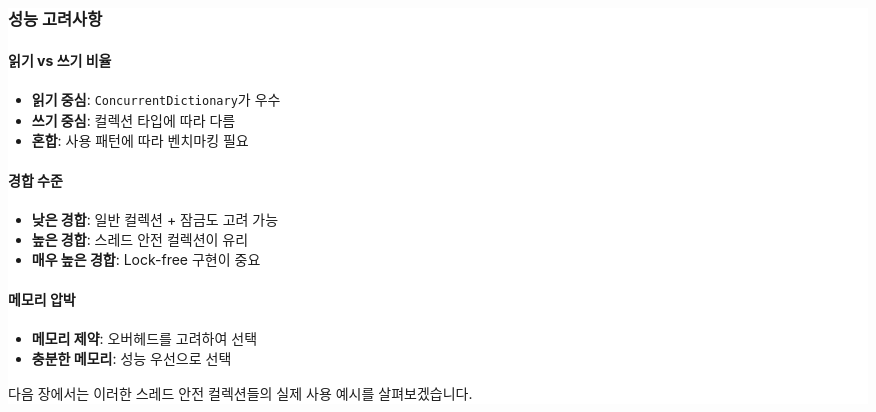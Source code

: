 ### 성능 고려사항

#### 읽기 vs 쓰기 비율
- **읽기 중심**: `ConcurrentDictionary`가 우수
- **쓰기 중심**: 컬렉션 타입에 따라 다름
- **혼합**: 사용 패턴에 따라 벤치마킹 필요

#### 경합 수준
- **낮은 경합**: 일반 컬렉션 + 잠금도 고려 가능
- **높은 경합**: 스레드 안전 컬렉션이 유리
- **매우 높은 경합**: Lock-free 구현이 중요

#### 메모리 압박
- **메모리 제약**: 오버헤드를 고려하여 선택
- **충분한 메모리**: 성능 우선으로 선택

다음 장에서는 이러한 스레드 안전 컬렉션들의 실제 사용 예시를 살펴보겠습니다.